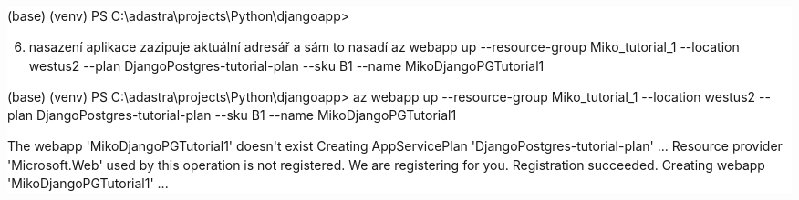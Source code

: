 (base) (venv) PS C:\adastra\projects\Python\djangoapp>

6) nasazení aplikace zazipuje aktuální adresář a sám to nasadí
az webapp up --resource-group Miko_tutorial_1 --location westus2 --plan DjangoPostgres-tutorial-plan --sku B1 --name MikoDjangoPGTutorial1

(base) (venv) PS C:\adastra\projects\Python\djangoapp> az webapp up --resource-group Miko_tutorial_1 --location westus2 --plan DjangoPostgres-tutorial-plan --sku B1 --name MikoDjangoPGTutorial1
>>
The webapp 'MikoDjangoPGTutorial1' doesn't exist
Creating AppServicePlan 'DjangoPostgres-tutorial-plan' ...
Resource provider 'Microsoft.Web' used by this operation is not registered. We are registering for you.
Registration succeeded.
Creating webapp 'MikoDjangoPGTutorial1' ...
